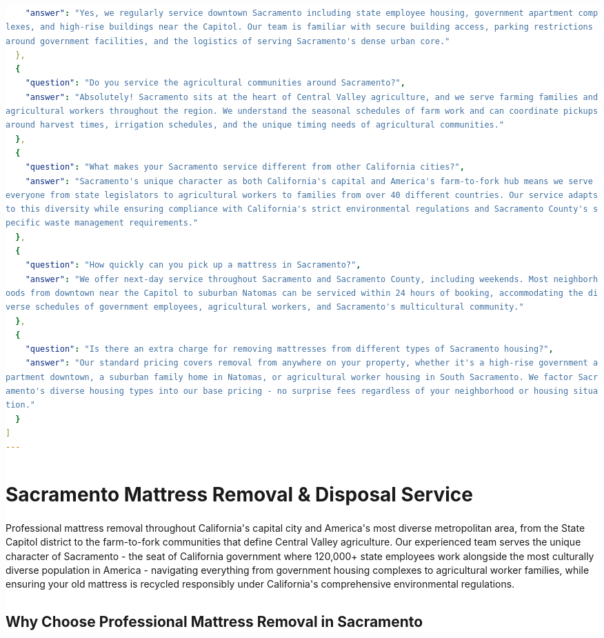 ```yaml
    "answer": "Yes, we regularly service downtown Sacramento including state employee housing, government apartment complexes, and high-rise buildings near the Capitol. Our team is familiar with secure building access, parking restrictions around government facilities, and the logistics of serving Sacramento's dense urban core."
  },
  {
    "question": "Do you service the agricultural communities around Sacramento?",
    "answer": "Absolutely! Sacramento sits at the heart of Central Valley agriculture, and we serve farming families and agricultural workers throughout the region. We understand the seasonal schedules of farm work and can coordinate pickups around harvest times, irrigation schedules, and the unique timing needs of agricultural communities."
  },
  {
    "question": "What makes your Sacramento service different from other California cities?",
    "answer": "Sacramento's unique character as both California's capital and America's farm-to-fork hub means we serve everyone from state legislators to agricultural workers to families from over 40 different countries. Our service adapts to this diversity while ensuring compliance with California's strict environmental regulations and Sacramento County's specific waste management requirements."
  },
  {
    "question": "How quickly can you pick up a mattress in Sacramento?",
    "answer": "We offer next-day service throughout Sacramento and Sacramento County, including weekends. Most neighborhoods from downtown near the Capitol to suburban Natomas can be serviced within 24 hours of booking, accommodating the diverse schedules of government employees, agricultural workers, and Sacramento's multicultural community."
  },
  {
    "question": "Is there an extra charge for removing mattresses from different types of Sacramento housing?",
    "answer": "Our standard pricing covers removal from anywhere on your property, whether it's a high-rise government apartment downtown, a suburban family home in Natomas, or agricultural worker housing in South Sacramento. We factor Sacramento's diverse housing types into our base pricing - no surprise fees regardless of your neighborhood or housing situation."
  }
]
---
```


# Sacramento Mattress Removal & Disposal Service

Professional mattress removal throughout California's capital city and America's most diverse metropolitan area, from the State Capitol district to the farm-to-fork communities that define Central Valley agriculture. Our experienced team serves the unique character of Sacramento - the seat of California government where 120,000+ state employees work alongside the most culturally diverse population in America - navigating everything from government housing complexes to agricultural worker families, while ensuring your old mattress is recycled responsibly under California's comprehensive environmental regulations.

## Why Choose Professional Mattress Removal in Sacramento
